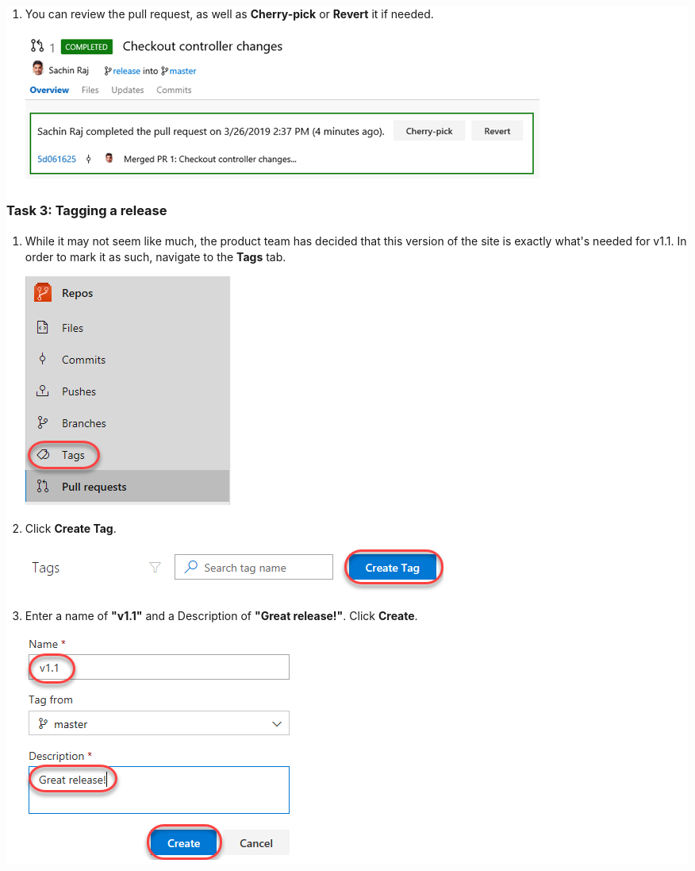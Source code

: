 1. You can review the pull request, as well as **Cherry-pick** or **Revert** it if needed.

    ![](images/085.png)

<a name="Ex6Task3"></a>
### Task 3: Tagging a release ###

1. While it may not seem like much, the product team has decided that this version of the site is exactly what's needed for v1.1. In order to mark it as such, navigate to the **Tags** tab.

    ![](images/086.png)

1. Click **Create Tag**.

    ![](images/087.png)

1. Enter a name of **"v1.1"** and a Description of **"Great release!"**. Click **Create**.

    ![](images/088.png)
